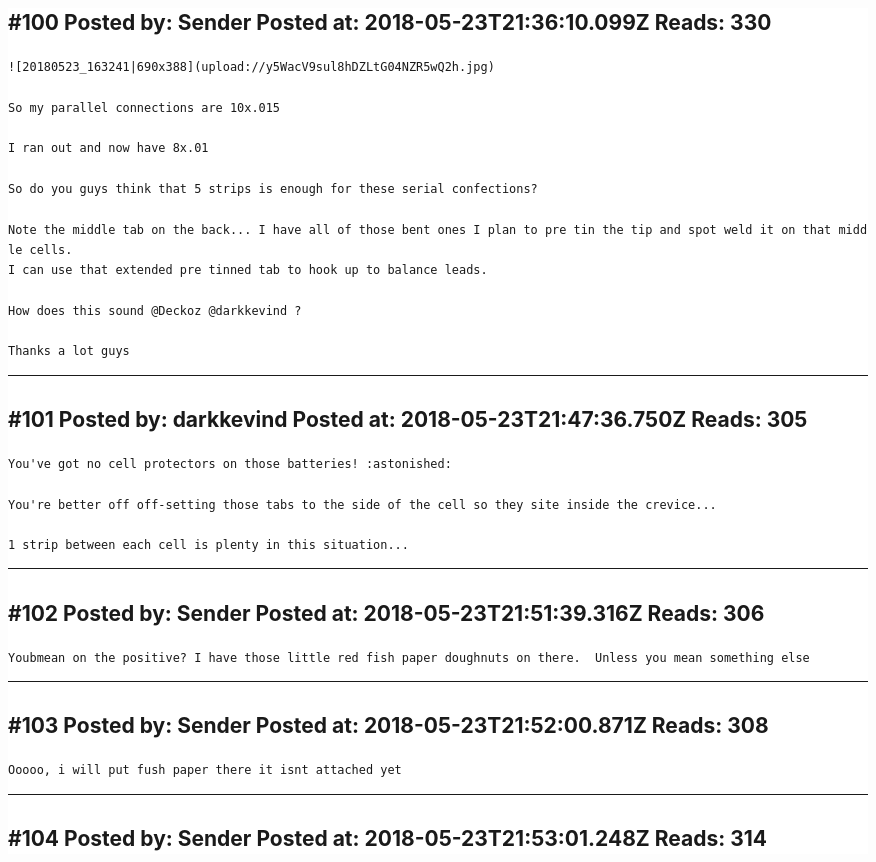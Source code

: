 ## \#100 Posted by: Sender Posted at: 2018-05-23T21:36:10.099Z Reads: 330

```
![20180523_163241|690x388](upload://y5WacV9sul8hDZLtG04NZR5wQ2h.jpg)

So my parallel connections are 10x.015

I ran out and now have 8x.01

So do you guys think that 5 strips is enough for these serial confections?  

Note the middle tab on the back... I have all of those bent ones I plan to pre tin the tip and spot weld it on that middle cells.
I can use that extended pre tinned tab to hook up to balance leads.

How does this sound @Deckoz @darkkevind ?

Thanks a lot guys
```

---
## \#101 Posted by: darkkevind Posted at: 2018-05-23T21:47:36.750Z Reads: 305

```
You've got no cell protectors on those batteries! :astonished:

You're better off off-setting those tabs to the side of the cell so they site inside the crevice...

1 strip between each cell is plenty in this situation...
```

---
## \#102 Posted by: Sender Posted at: 2018-05-23T21:51:39.316Z Reads: 306

```
Youbmean on the positive? I have those little red fish paper doughnuts on there.  Unless you mean something else
```

---
## \#103 Posted by: Sender Posted at: 2018-05-23T21:52:00.871Z Reads: 308

```
Ooooo, i will put fush paper there it isnt attached yet
```

---
## \#104 Posted by: Sender Posted at: 2018-05-23T21:53:01.248Z Reads: 314

